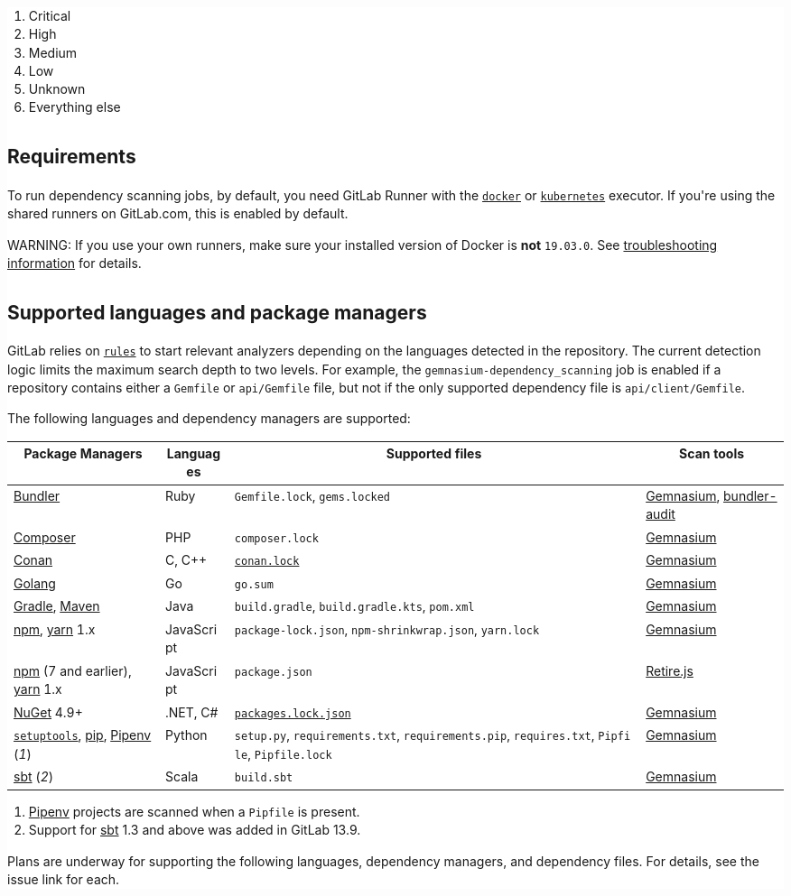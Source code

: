 1. Critical
1. High
1. Medium
1. Low
1. Unknown
1. Everything else

## Requirements

To run dependency scanning jobs, by default, you need GitLab Runner with the
[`docker`](https://docs.gitlab.com/runner/executors/docker.html) or
[`kubernetes`](https://docs.gitlab.com/runner/install/kubernetes.html) executor.
If you're using the shared runners on GitLab.com, this is enabled by default.

WARNING:
If you use your own runners, make sure your installed version of Docker
is **not** `19.03.0`. See [troubleshooting information](#error-response-from-daemon-error-processing-tar-file-docker-tar-relocation-error) for details.

## Supported languages and package managers

GitLab relies on [`rules`](../../../ci/yaml/README.md#rules) to start relevant analyzers depending on the languages detected in the repository.
The current detection logic limits the maximum search depth to two levels. For example, the `gemnasium-dependency_scanning` job is enabled if a repository contains either a `Gemfile` or `api/Gemfile` file, but not if the only supported dependency file is `api/client/Gemfile`.

The following languages and dependency managers are supported:

| Package Managers | Languages  | Supported files | Scan tools |
| ------------------- | --------- | --------------- | ------------ |
| [Bundler](https://bundler.io/) | Ruby | `Gemfile.lock`, `gems.locked` | [Gemnasium](https://gitlab.com/gitlab-org/security-products/analyzers/gemnasium), [bundler-audit](https://github.com/rubysec/bundler-audit) |
| [Composer](https://getcomposer.org/) | PHP | `composer.lock` | [Gemnasium](https://gitlab.com/gitlab-org/security-products/analyzers/gemnasium) |
| [Conan](https://conan.io/) | C, C++ | [`conan.lock`](https://docs.conan.io/en/latest/versioning/lockfiles.html) | [Gemnasium](https://gitlab.com/gitlab-org/security-products/analyzers/gemnasium) |
| [Golang](https://golang.org/) | Go | `go.sum` | [Gemnasium](https://gitlab.com/gitlab-org/security-products/analyzers/gemnasium) |
| [Gradle](https://gradle.org/), [Maven](https://maven.apache.org/) | Java | `build.gradle`, `build.gradle.kts`, `pom.xml` | [Gemnasium](https://gitlab.com/gitlab-org/security-products/analyzers/gemnasium) |
| [npm](https://www.npmjs.com/), [yarn](https://classic.yarnpkg.com/en/) 1.x | JavaScript | `package-lock.json`, `npm-shrinkwrap.json`, `yarn.lock` | [Gemnasium](https://gitlab.com/gitlab-org/security-products/analyzers/gemnasium) |
| [npm](https://www.npmjs.com/) (7 and earlier), [yarn](https://classic.yarnpkg.com/en/) 1.x | JavaScript | `package.json` | [Retire.js](https://retirejs.github.io/retire.js/) |
| [NuGet](https://www.nuget.org/) 4.9+ | .NET, C# | [`packages.lock.json`](https://docs.microsoft.com/en-us/nuget/consume-packages/package-references-in-project-files#enabling-lock-file) | [Gemnasium](https://gitlab.com/gitlab-org/security-products/analyzers/gemnasium) |
| [`setuptools`](https://setuptools.readthedocs.io/en/latest/), [pip](https://pip.pypa.io/en/stable/), [Pipenv](https://pipenv.pypa.io/en/latest/) (*1*) | Python | `setup.py`, `requirements.txt`, `requirements.pip`, `requires.txt`, `Pipfile`, `Pipfile.lock` | [Gemnasium](https://gitlab.com/gitlab-org/security-products/analyzers/gemnasium) |
| [sbt](https://www.scala-sbt.org/) (*2*) | Scala | `build.sbt` | [Gemnasium](https://gitlab.com/gitlab-org/security-products/analyzers/gemnasium) |

1. [Pipenv](https://pipenv.pypa.io/en/latest/) projects are scanned when a `Pipfile` is present.
1. Support for [sbt](https://www.scala-sbt.org/) 1.3 and above was added in GitLab 13.9.

Plans are underway for supporting the following languages, dependency managers, and dependency files. For details, see the issue link for each.
